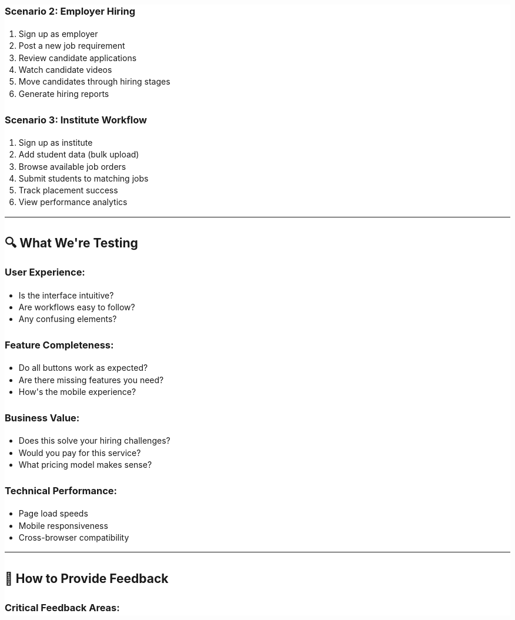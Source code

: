 ### **Scenario 2: Employer Hiring**

1. Sign up as employer
2. Post a new job requirement
3. Review candidate applications
4. Watch candidate videos
5. Move candidates through hiring stages
6. Generate hiring reports

### **Scenario 3: Institute Workflow**

1. Sign up as institute
2. Add student data (bulk upload)
3. Browse available job orders
4. Submit students to matching jobs
5. Track placement success
6. View performance analytics

---

## 🔍 **What We're Testing**

### **User Experience:**

- Is the interface intuitive?
- Are workflows easy to follow?
- Any confusing elements?

### **Feature Completeness:**

- Do all buttons work as expected?
- Are there missing features you need?
- How's the mobile experience?

### **Business Value:**

- Does this solve your hiring challenges?
- Would you pay for this service?
- What pricing model makes sense?

### **Technical Performance:**

- Page load speeds
- Mobile responsiveness
- Cross-browser compatibility

---

## 📝 **How to Provide Feedback**

### **Critical Feedback Areas:**
